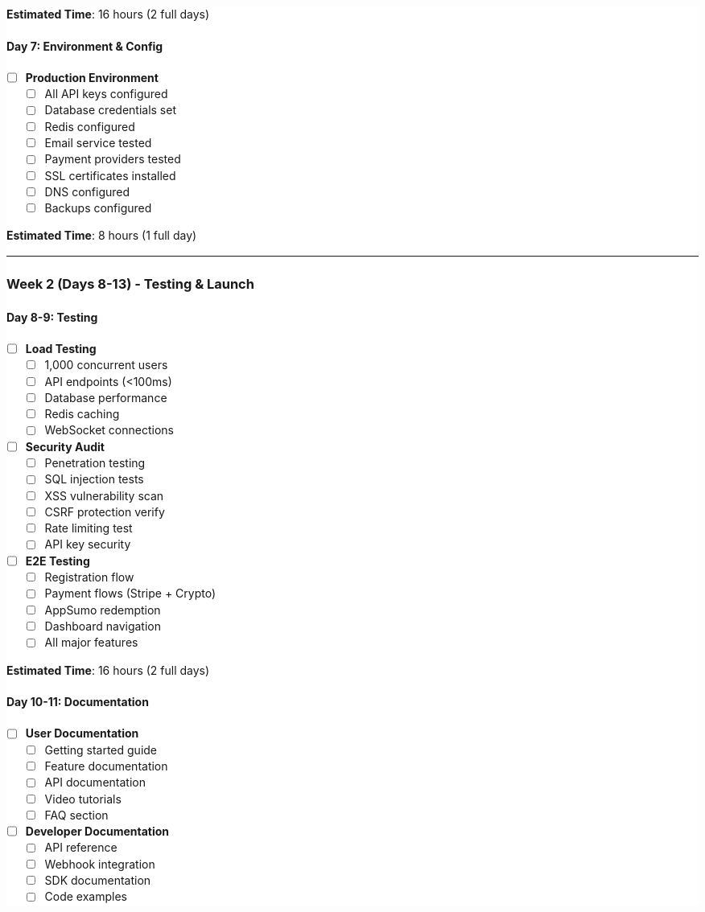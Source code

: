 **Estimated Time**: 16 hours (2 full days)

#### Day 7: Environment & Config
- [ ] **Production Environment**
  - [ ] All API keys configured
  - [ ] Database credentials set
  - [ ] Redis configured
  - [ ] Email service tested
  - [ ] Payment providers tested
  - [ ] SSL certificates installed
  - [ ] DNS configured
  - [ ] Backups configured

**Estimated Time**: 8 hours (1 full day)

---

### Week 2 (Days 8-13) - Testing & Launch

#### Day 8-9: Testing
- [ ] **Load Testing**
  - [ ] 1,000 concurrent users
  - [ ] API endpoints (<100ms)
  - [ ] Database performance
  - [ ] Redis caching
  - [ ] WebSocket connections

- [ ] **Security Audit**
  - [ ] Penetration testing
  - [ ] SQL injection tests
  - [ ] XSS vulnerability scan
  - [ ] CSRF protection verify
  - [ ] Rate limiting test
  - [ ] API key security

- [ ] **E2E Testing**
  - [ ] Registration flow
  - [ ] Payment flows (Stripe + Crypto)
  - [ ] AppSumo redemption
  - [ ] Dashboard navigation
  - [ ] All major features

**Estimated Time**: 16 hours (2 full days)

#### Day 10-11: Documentation
- [ ] **User Documentation**
  - [ ] Getting started guide
  - [ ] Feature documentation
  - [ ] API documentation
  - [ ] Video tutorials
  - [ ] FAQ section

- [ ] **Developer Documentation**
  - [ ] API reference
  - [ ] Webhook integration
  - [ ] SDK documentation
  - [ ] Code examples
